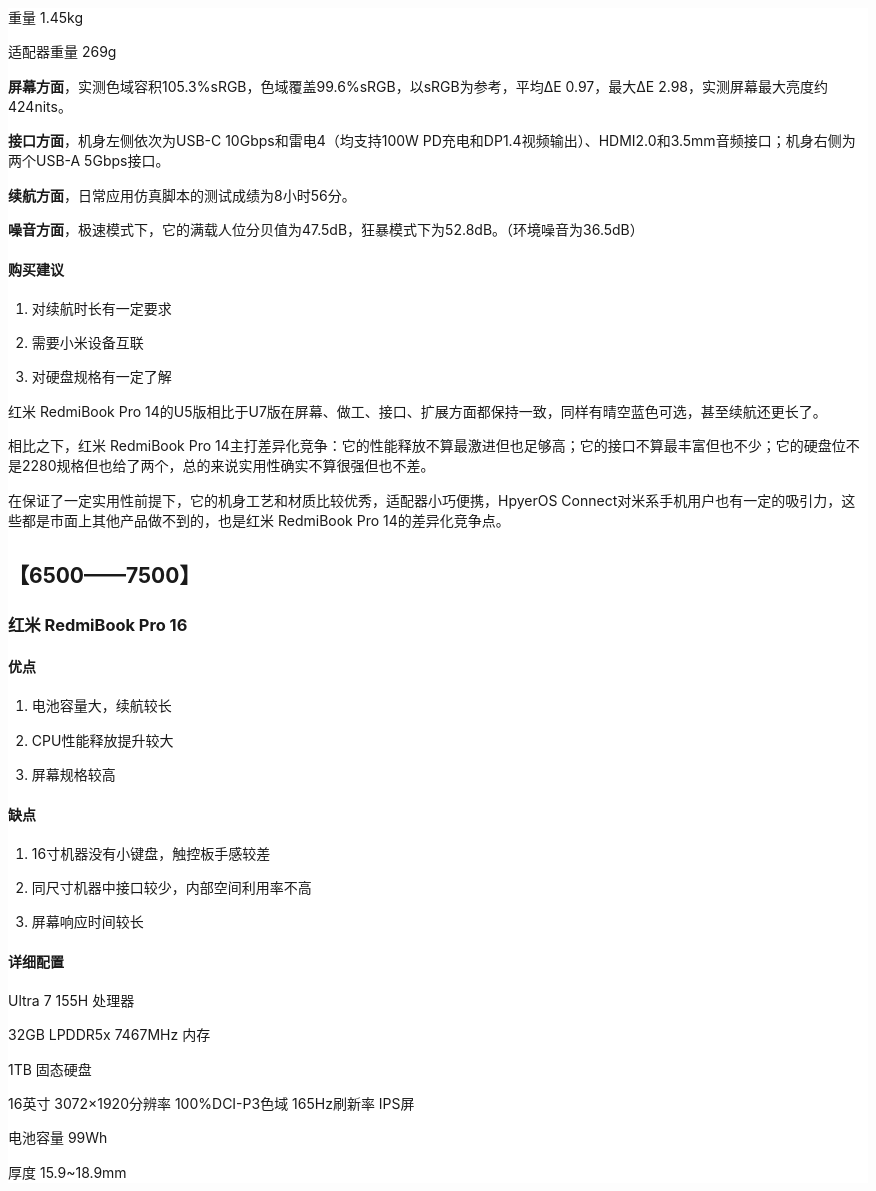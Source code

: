 重量 1.45kg

适配器重量 269g

**屏幕方面**，实测色域容积105.3%sRGB，色域覆盖99.6%sRGB，以sRGB为参考，平均ΔE 0.97，最大ΔE 2.98，实测屏幕最大亮度约424nits。

**接口方面**，机身左侧依次为USB-C 10Gbps和雷电4（均支持100W PD充电和DP1.4视频输出）、HDMI2.0和3.5mm音频接口；机身右侧为两个USB-A 5Gbps接口。

**续航方面**，日常应用仿真脚本的测试成绩为8小时56分。

**噪音方面**，极速模式下，它的满载人位分贝值为47.5dB，狂暴模式下为52.8dB。（环境噪音为36.5dB）

#### 购买建议

1. 对续航时长有一定要求

2. 需要小米设备互联

3. 对硬盘规格有一定了解

红米 RedmiBook Pro 14的U5版相比于U7版在屏幕、做工、接口、扩展方面都保持一致，同样有晴空蓝色可选，甚至续航还更长了。

相比之下，红米 RedmiBook Pro 14主打差异化竞争：它的性能释放不算最激进但也足够高；它的接口不算最丰富但也不少；它的硬盘位不是2280规格但也给了两个，总的来说实用性确实不算很强但也不差。

在保证了一定实用性前提下，它的机身工艺和材质比较优秀，适配器小巧便携，HpyerOS Connect对米系手机用户也有一定的吸引力，这些都是市面上其他产品做不到的，也是红米 RedmiBook Pro 14的差异化竞争点。

## 【6500——7500】

### 红米 RedmiBook Pro 16

#### 优点

1. 电池容量大，续航较长

2. CPU性能释放提升较大

3. 屏幕规格较高

#### 缺点

1. 16寸机器没有小键盘，触控板手感较差

2. 同尺寸机器中接口较少，内部空间利用率不高

3. 屏幕响应时间较长

#### 详细配置

Ultra 7 155H 处理器

32GB LPDDR5x 7467MHz 内存

1TB 固态硬盘

16英寸 3072×1920分辨率 100%DCI-P3色域 165Hz刷新率 IPS屏

电池容量 99Wh

厚度 15.9~18.9mm
